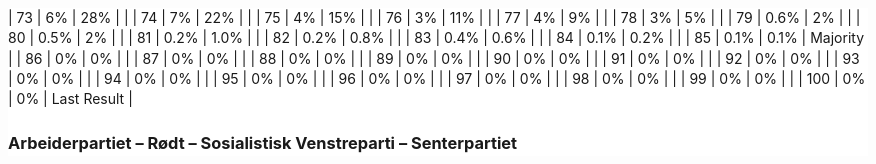 | 73 | 6% | 28% |  |
| 74 | 7% | 22% |  |
| 75 | 4% | 15% |  |
| 76 | 3% | 11% |  |
| 77 | 4% | 9% |  |
| 78 | 3% | 5% |  |
| 79 | 0.6% | 2% |  |
| 80 | 0.5% | 2% |  |
| 81 | 0.2% | 1.0% |  |
| 82 | 0.2% | 0.8% |  |
| 83 | 0.4% | 0.6% |  |
| 84 | 0.1% | 0.2% |  |
| 85 | 0.1% | 0.1% | Majority |
| 86 | 0% | 0% |  |
| 87 | 0% | 0% |  |
| 88 | 0% | 0% |  |
| 89 | 0% | 0% |  |
| 90 | 0% | 0% |  |
| 91 | 0% | 0% |  |
| 92 | 0% | 0% |  |
| 93 | 0% | 0% |  |
| 94 | 0% | 0% |  |
| 95 | 0% | 0% |  |
| 96 | 0% | 0% |  |
| 97 | 0% | 0% |  |
| 98 | 0% | 0% |  |
| 99 | 0% | 0% |  |
| 100 | 0% | 0% | Last Result |

### Arbeiderpartiet – Rødt – Sosialistisk Venstreparti – Senterpartiet
